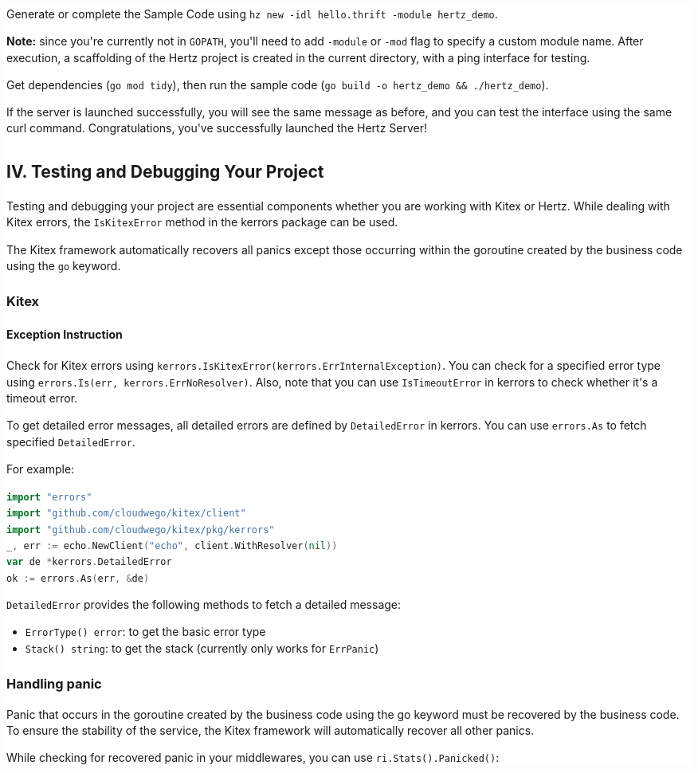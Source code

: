 Generate or complete the Sample Code using `hz new -idl hello.thrift -module hertz_demo`.

**Note:** since you're currently not in `GOPATH`, you'll need to add `-module` or `-mod` flag to specify a custom module name. After execution, a scaffolding of the Hertz project is created in the current directory, with a ping interface for testing.

Get dependencies (`go mod tidy`), then run the sample code (`go build -o hertz_demo && ./hertz_demo`).

If the server is launched successfully, you will see the same message as before, and you can test the interface using the same curl command. Congratulations, you've successfully launched the Hertz Server!

## IV. Testing and Debugging Your Project

Testing and debugging your project are essential components whether you are working with Kitex or Hertz.
While dealing with Kitex errors, the `IsKitexError` method in the kerrors package can be used.

The Kitex framework automatically recovers all panics except those occurring within the goroutine created by the business code using the `go` keyword.

### Kitex
#### Exception Instruction

Check for Kitex errors using `kerrors.IsKitexError(kerrors.ErrInternalException)`. You can check for a specified error type using `errors.Is(err, kerrors.ErrNoResolver)`. Also, note that you can use `IsTimeoutError` in kerrors to check whether it's a timeout error.

To get detailed error messages, all detailed errors are defined by `DetailedError` in kerrors. You can use `errors.As` to fetch specified `DetailedError`.

For example:

```go
import "errors"
import "github.com/cloudwego/kitex/client"
import "github.com/cloudwego/kitex/pkg/kerrors"
_, err := echo.NewClient("echo", client.WithResolver(nil))
var de *kerrors.DetailedError
ok := errors.As(err, &de)
```

`DetailedError` provides the following methods to fetch a detailed message:

- `ErrorType() error`: to get the basic error type
- `Stack() string`: to get the stack (currently only works for `ErrPanic`)

### Handling panic

Panic that occurs in the goroutine created by the business code using the go keyword must be recovered by the business code. To ensure the stability of the service, the Kitex framework will automatically recover all other panics.

While checking for recovered panic in your middlewares, you can use `ri.Stats().Panicked()`:
